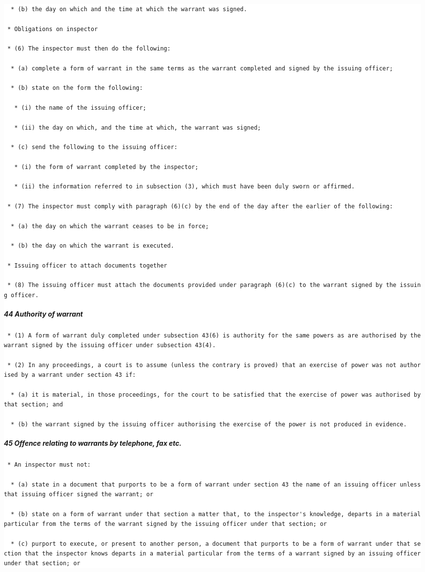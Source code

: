       * (b) the day on which and the time at which the warrant was signed.

     * Obligations on inspector

     * (6) The inspector must then do the following:

      * (a) complete a form of warrant in the same terms as the warrant completed and signed by the issuing officer;

      * (b) state on the form the following:

       * (i) the name of the issuing officer;

       * (ii) the day on which, and the time at which, the warrant was signed;

      * (c) send the following to the issuing officer:

       * (i) the form of warrant completed by the inspector;

       * (ii) the information referred to in subsection (3), which must have been duly sworn or affirmed.

     * (7) The inspector must comply with paragraph (6)(c) by the end of the day after the earlier of the following:

      * (a) the day on which the warrant ceases to be in force;

      * (b) the day on which the warrant is executed.

     * Issuing officer to attach documents together

     * (8) The issuing officer must attach the documents provided under paragraph (6)(c) to the warrant signed by the issuing officer.

##### 44  Authority of warrant

     * (1) A form of warrant duly completed under subsection 43(6) is authority for the same powers as are authorised by the warrant signed by the issuing officer under subsection 43(4).

     * (2) In any proceedings, a court is to assume (unless the contrary is proved) that an exercise of power was not authorised by a warrant under section 43 if:

      * (a) it is material, in those proceedings, for the court to be satisfied that the exercise of power was authorised by that section; and

      * (b) the warrant signed by the issuing officer authorising the exercise of the power is not produced in evidence.

##### 45  Offence relating to warrants by telephone, fax etc.

     * An inspector must not: 

      * (a) state in a document that purports to be a form of warrant under section 43 the name of an issuing officer unless that issuing officer signed the warrant; or

      * (b) state on a form of warrant under that section a matter that, to the inspector's knowledge, departs in a material particular from the terms of the warrant signed by the issuing officer under that section; or

      * (c) purport to execute, or present to another person, a document that purports to be a form of warrant under that section that the inspector knows departs in a material particular from the terms of a warrant signed by an issuing officer under that section; or
